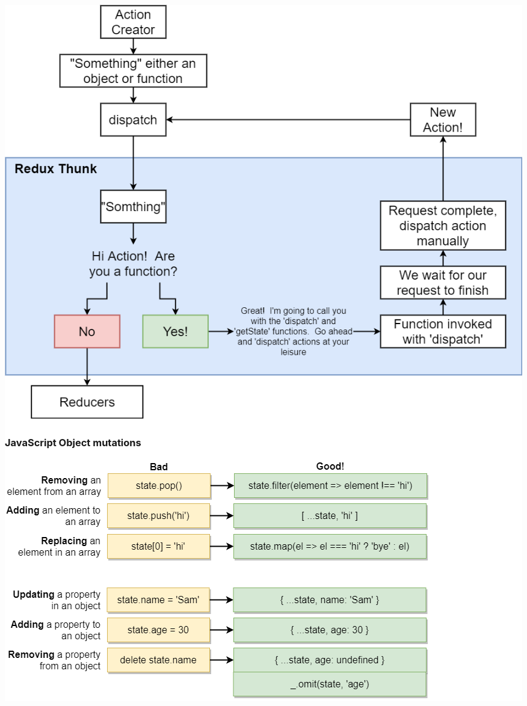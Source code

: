 ![redux_thunk_behind_the_scenes](readme_resources/redux_thunk_behind_the_scenes.png)

### JavaScript Object mutations

![javascript_object_mutations.png](readme_resources/javascript_object_mutations.png)
